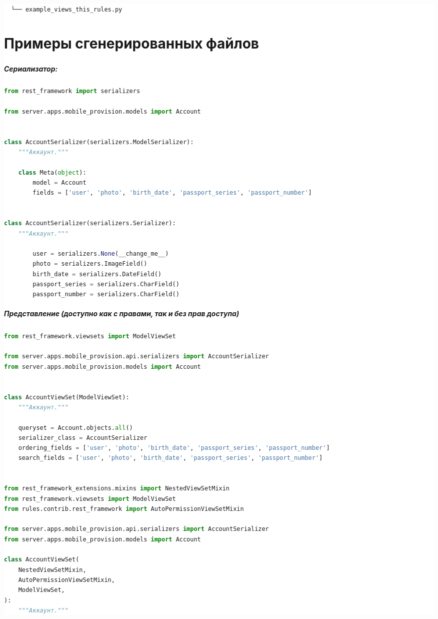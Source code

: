 ```
  └── example_views_this_rules.py
```

# Примеры сгенерированных файлов


##### Сериализатор:
```python
from rest_framework import serializers

from server.apps.mobile_provision.models import Account


class AccountSerializer(serializers.ModelSerializer):
    """Аккаунт."""

    class Meta(object):
        model = Account
        fields = ['user', 'photo', 'birth_date', 'passport_series', 'passport_number']


class AccountSerializer(serializers.Serializer):
    """Аккаунт."""

        user = serializers.None(__change_me__)
        photo = serializers.ImageField()
        birth_date = serializers.DateField()
        passport_series = serializers.CharField()
        passport_number = serializers.CharField()
```

##### Представление (доступно как с правами, так и без прав доступа)
```python
from rest_framework.viewsets import ModelViewSet

from server.apps.mobile_provision.api.serializers import AccountSerializer
from server.apps.mobile_provision.models import Account


class AccountViewSet(ModelViewSet):
    """Аккаунт."""

    queryset = Account.objects.all()
    serializer_class = AccountSerializer
    ordering_fields = ['user', 'photo', 'birth_date', 'passport_series', 'passport_number']
    search_fields = ['user', 'photo', 'birth_date', 'passport_series', 'passport_number']


from rest_framework_extensions.mixins import NestedViewSetMixin
from rest_framework.viewsets import ModelViewSet
from rules.contrib.rest_framework import AutoPermissionViewSetMixin

from server.apps.mobile_provision.api.serializers import AccountSerializer
from server.apps.mobile_provision.models import Account

class AccountViewSet(
    NestedViewSetMixin,
    AutoPermissionViewSetMixin,
    ModelViewSet,
):
    """Аккаунт."""

```